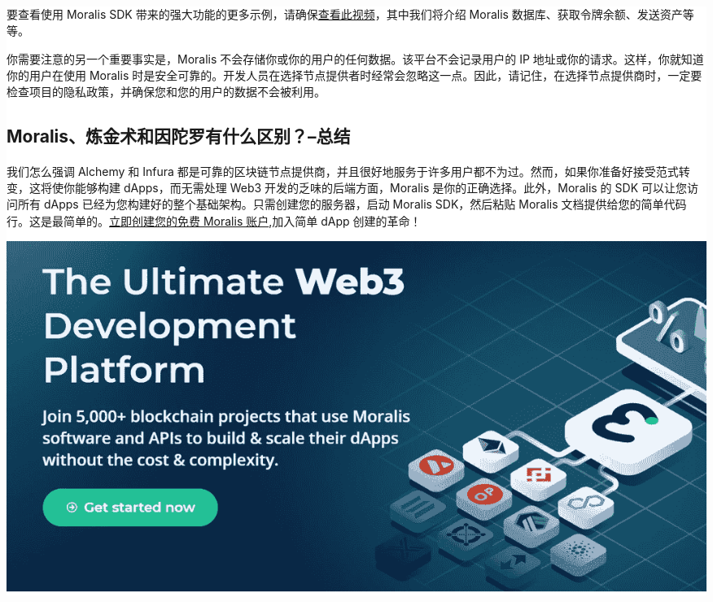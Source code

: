 要查看使用 Moralis SDK 带来的强大功能的更多示例，请确保[查看此视频](https://youtu.be/txHnWDRB728)，其中我们将介绍 Moralis 数据库、获取令牌余额、发送资产等等。

你需要注意的另一个重要事实是，Moralis 不会存储你或你的用户的任何数据。该平台不会记录用户的 IP 地址或你的请求。这样，你就知道你的用户在使用 Moralis 时是安全可靠的。开发人员在选择节点提供者时经常会忽略这一点。因此，请记住，在选择节点提供商时，一定要检查项目的隐私政策，并确保您和您的用户的数据不会被利用。

## Moralis、炼金术和因陀罗有什么区别？–总结

我们怎么强调 Alchemy 和 Infura 都是可靠的区块链节点提供商，并且很好地服务于许多用户都不为过。然而，如果你准备好接受范式转变，这将使你能够构建 dApps，而无需处理 Web3 开发的乏味的后端方面，Moralis 是你的正确选择。此外，Moralis 的 SDK 可以让您访问所有 dApps 已经为您构建好的整个基础架构。只需创建您的服务器，启动 Moralis SDK，然后粘贴 Moralis 文档提供给您的简单代码行。这是最简单的。[立即创建您的免费 Moralis 账户](https://admin.moralis.io/login),加入简单 dApp 创建的革命！

![](img/c7b8875f8c4246b0d48394184f39ab37.png)